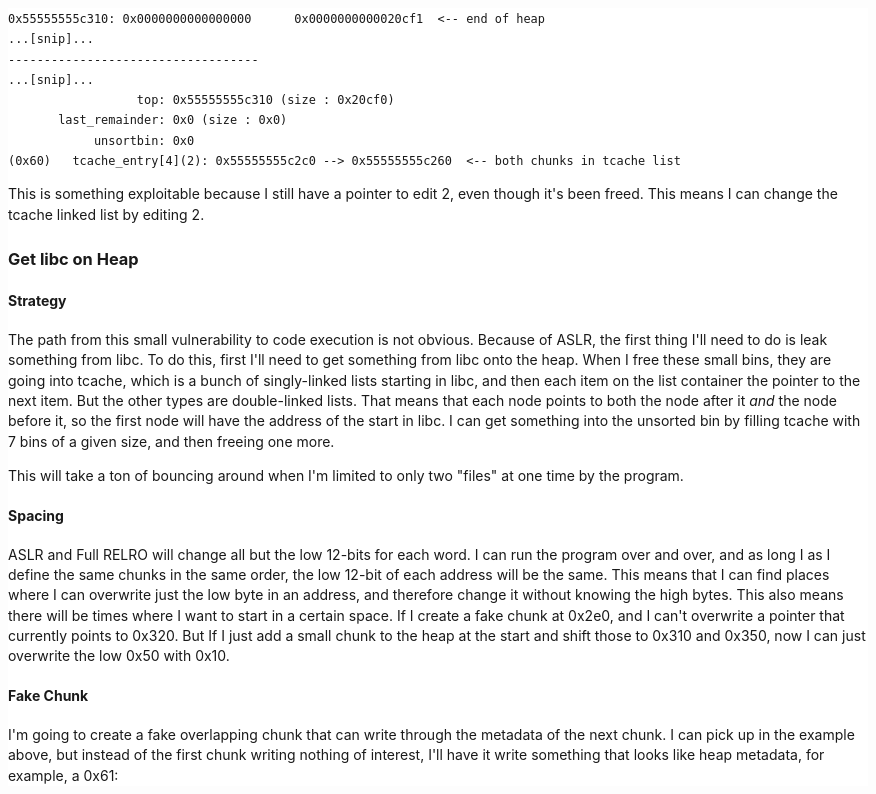     0x55555555c310: 0x0000000000000000      0x0000000000020cf1  <-- end of heap
    ...[snip]...
    -----------------------------------
    ...[snip]...
                      top: 0x55555555c310 (size : 0x20cf0) 
           last_remainder: 0x0 (size : 0x0) 
                unsortbin: 0x0
    (0x60)   tcache_entry[4](2): 0x55555555c2c0 --> 0x55555555c260  <-- both chunks in tcache list



This is something exploitable because I still have a pointer to edit 2,
even though it's been freed. This means I can change the tcache linked
list by editing 2.

### Get libc on Heap

#### Strategy

The path from this small vulnerability to code execution is not obvious.
Because of ASLR, the first thing I'll need to do is leak something from
libc. To do this, first I'll need to get something from libc onto the
heap. When I free these small bins, they are going into tcache, which is
a bunch of singly-linked lists starting in libc, and then each item on
the list container the pointer to the next item. But the other types are
double-linked lists. That means that each node points to both the node
after it *and* the node before it, so the first node will have the
address of the start in libc. I can get something into the unsorted bin
by filling tcache with 7 bins of a given size, and then freeing one
more.

This will take a ton of bouncing around when I'm limited to only two
"files" at one time by the program.

#### Spacing

ASLR and Full RELRO will change all but the low 12-bits for each word. I
can run the program over and over, and as long I as I define the same
chunks in the same order, the low 12-bit of each address will be the
same. This means that I can find places where I can overwrite just the
low byte in an address, and therefore change it without knowing the high
bytes. This also means there will be times where I want to start in a
certain space. If I create a fake chunk at 0x2e0, and I can't overwrite
a pointer that currently points to 0x320. But If I just add a small
chunk to the heap at the start and shift those to 0x310 and 0x350, now I
can just overwrite the low 0x50 with 0x10.

#### Fake Chunk

I'm going to create a fake overlapping chunk that can write through the
metadata of the next chunk. I can pick up in the example above, but
instead of the first chunk writing nothing of interest, I'll have it
write something that looks like heap metadata, for example, a 0x61:

